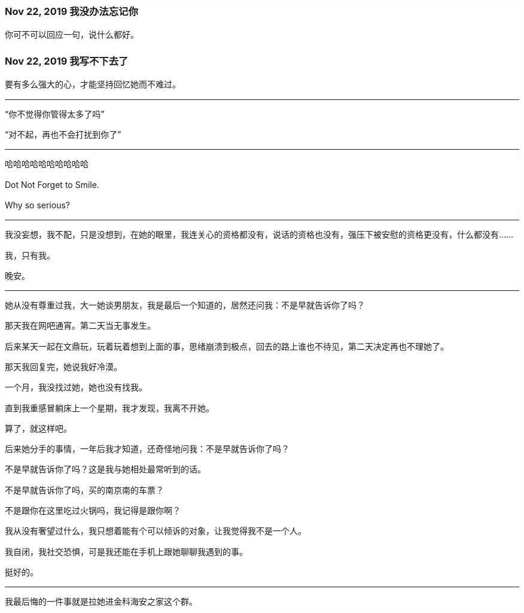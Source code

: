 ### Nov 22, 2019 我没办法忘记你

你可不可以回应一句，说什么都好。

### Nov 22, 2019 我写不下去了

要有多么强大的心，才能坚持回忆她而不难过。

----

“你不觉得你管得太多了吗” 

“对不起，再也不会打扰到你了” 

----

哈哈哈哈哈哈哈哈哈哈 

Dot Not For­get to Smile. 

Why so se­ri­ous? 

----

我没妄想，我不配，只是没想到，在她的眼里，我连关心的资格都没有，说话的资格也没有，强压下被安慰的资格更没有，什么都没有…… 

我，只有我。 

晚安。 

----

她从没有尊重过我，大一她谈男朋友，我是最后一个知道的，居然还问我：不是早就告诉你了吗？ 

那天我在网吧通宵。第二天当无事发生。 

后来某天一起在文鼎玩，玩着玩着想到上面的事，思绪崩溃到极点，回去的路上谁也不待见，第二天决定再也不理她了。 

那天我回复完，她说我好冷漠。 

一个月，我没找过她，她也没有找我。 

直到我重感冒躺床上一个星期，我才发现，我离不开她。 

算了，就这样吧。 

后来她分手的事情，一年后我才知道，还奇怪地问我：不是早就告诉你了吗？ 

不是早就告诉你了吗？这是我与她相处最常听到的话。 

不是早就告诉你了吗，买的南京南的车票？ 

不是跟你在这里吃过火锅吗，我记得是跟你啊？ 

我从没有奢望过什么，我只想着能有个可以倾诉的对象，让我觉得我不是一个人。 

我自闭，我社交恐惧，可是我还能在手机上跟她聊聊我遇到的事。 

挺好的。 

----

我最后悔的一件事就是拉她进金科海安之家这个群。 
